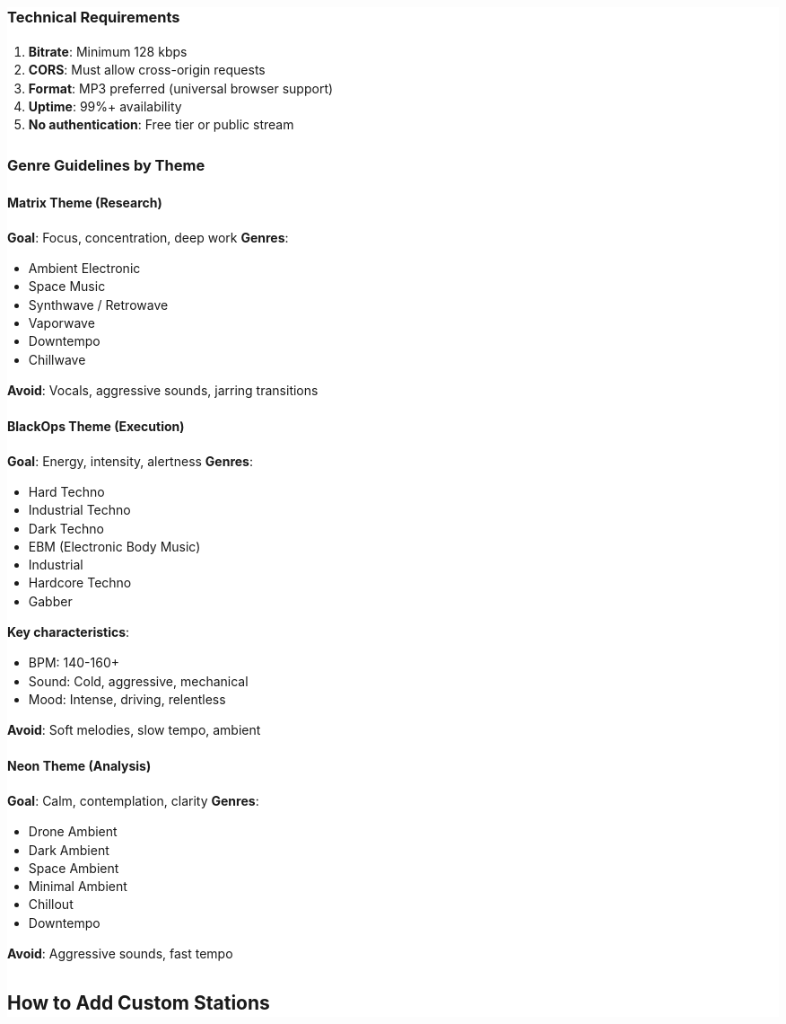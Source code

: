 ### Technical Requirements
1. **Bitrate**: Minimum 128 kbps
2. **CORS**: Must allow cross-origin requests
3. **Format**: MP3 preferred (universal browser support)
4. **Uptime**: 99%+ availability
5. **No authentication**: Free tier or public stream

### Genre Guidelines by Theme

#### Matrix Theme (Research)
**Goal**: Focus, concentration, deep work
**Genres**: 
- Ambient Electronic
- Space Music
- Synthwave / Retrowave
- Vaporwave
- Downtempo
- Chillwave

**Avoid**: Vocals, aggressive sounds, jarring transitions

#### BlackOps Theme (Execution)
**Goal**: Energy, intensity, alertness
**Genres**:
- Hard Techno
- Industrial Techno
- Dark Techno
- EBM (Electronic Body Music)
- Industrial
- Hardcore Techno
- Gabber

**Key characteristics**: 
- BPM: 140-160+
- Sound: Cold, aggressive, mechanical
- Mood: Intense, driving, relentless

**Avoid**: Soft melodies, slow tempo, ambient

#### Neon Theme (Analysis)
**Goal**: Calm, contemplation, clarity
**Genres**:
- Drone Ambient
- Dark Ambient
- Space Ambient
- Minimal Ambient
- Chillout
- Downtempo

**Avoid**: Aggressive sounds, fast tempo

## How to Add Custom Stations
